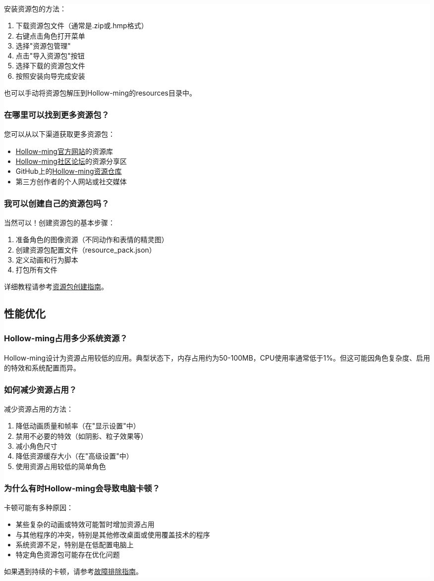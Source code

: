 安装资源包的方法：
1. 下载资源包文件（通常是.zip或.hmp格式）
2. 右键点击角色打开菜单
3. 选择"资源包管理"
4. 点击"导入资源包"按钮
5. 选择下载的资源包文件
6. 按照安装向导完成安装

也可以手动将资源包解压到Hollow-ming的resources目录中。

### 在哪里可以找到更多资源包？

您可以从以下渠道获取更多资源包：
- [Hollow-ming官方网站](https://hollow-ming.com/resources)的资源库
- [Hollow-ming社区论坛](https://forum.hollow-ming.com)的资源分享区
- GitHub上的[Hollow-ming资源仓库](https://github.com/hollow-ming/resources)
- 第三方创作者的个人网站或社交媒体

### 我可以创建自己的资源包吗？

当然可以！创建资源包的基本步骤：
1. 准备角色的图像资源（不同动作和表情的精灵图）
2. 创建资源包配置文件（resource_pack.json）
3. 定义动画和行为脚本
4. 打包所有文件

详细教程请参考[资源包创建指南](../developer/resources_guide.md)。

## 性能优化

### Hollow-ming占用多少系统资源？

Hollow-ming设计为资源占用较低的应用。典型状态下，内存占用约为50-100MB，CPU使用率通常低于1%。但这可能因角色复杂度、启用的特效和系统配置而异。

### 如何减少资源占用？

减少资源占用的方法：
1. 降低动画质量和帧率（在"显示设置"中）
2. 禁用不必要的特效（如阴影、粒子效果等）
3. 减小角色尺寸
4. 降低资源缓存大小（在"高级设置"中）
5. 使用资源占用较低的简单角色

### 为什么有时Hollow-ming会导致电脑卡顿？

卡顿可能有多种原因：
- 某些复杂的动画或特效可能暂时增加资源占用
- 与其他程序的冲突，特别是其他修改桌面或使用覆盖技术的程序
- 系统资源不足，特别是在低配置电脑上
- 特定角色资源包可能存在优化问题

如果遇到持续的卡顿，请参考[故障排除指南](troubleshooting.md#性能问题)。
